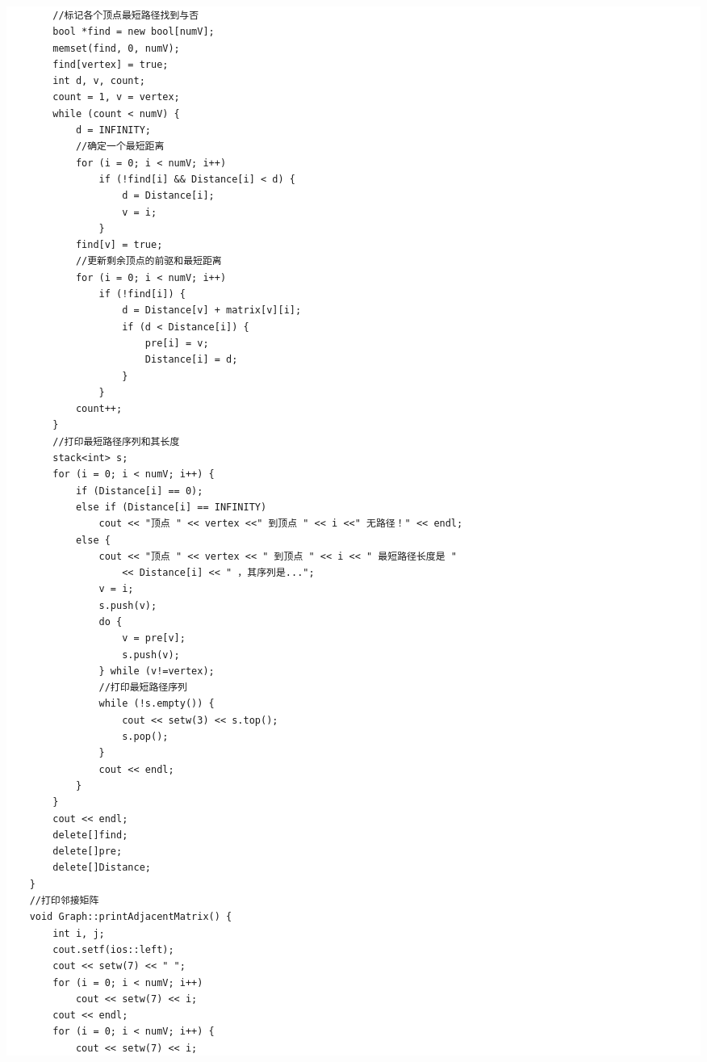 			//标记各个顶点最短路径找到与否
			bool *find = new bool[numV];
			memset(find, 0, numV);
			find[vertex] = true;
			int d, v, count;
			count = 1, v = vertex;
			while (count < numV) {
				d = INFINITY;
				//确定一个最短距离
				for (i = 0; i < numV; i++)
					if (!find[i] && Distance[i] < d) {
						d = Distance[i];
						v = i;
					}
				find[v] = true;
				//更新剩余顶点的前驱和最短距离
				for (i = 0; i < numV; i++)
					if (!find[i]) {
						d = Distance[v] + matrix[v][i];
						if (d < Distance[i]) {
							pre[i] = v;
							Distance[i] = d;
						}
					}
				count++;
			}
			//打印最短路径序列和其长度
			stack<int> s;
			for (i = 0; i < numV; i++) {
				if (Distance[i] == 0);
				else if (Distance[i] == INFINITY)
					cout << "顶点 " << vertex <<" 到顶点 " << i <<" 无路径！" << endl;
				else {
					cout << "顶点 " << vertex << " 到顶点 " << i << " 最短路径长度是 "
						<< Distance[i] << " ，其序列是...";
					v = i;
					s.push(v);
					do {
						v = pre[v];
						s.push(v);
					} while (v!=vertex);
					//打印最短路径序列
					while (!s.empty()) {
						cout << setw(3) << s.top();
						s.pop();
					}
					cout << endl;
				}
			}
			cout << endl;
			delete[]find;
			delete[]pre;
			delete[]Distance;
		}
		//打印邻接矩阵
		void Graph::printAdjacentMatrix() {
			int i, j;
			cout.setf(ios::left);
			cout << setw(7) << " ";
			for (i = 0; i < numV; i++)
				cout << setw(7) << i;
			cout << endl;
			for (i = 0; i < numV; i++) {
				cout << setw(7) << i;